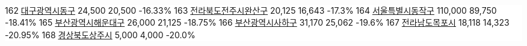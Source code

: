   <tr class="item">
    <td>162</td>
    <td><a href="/apt/대구광역시동구">대구광역시동구</a></td>
    <td>24,500</td>
    <td>20,500</td>
    <td>-16.33%</td>
  </tr>

  <tr class="item">
    <td>163</td>
    <td><a href="/apt/전라북도전주시완산구">전라북도전주시완산구</a></td>
    <td>20,125</td>
    <td>16,643</td>
    <td>-17.3%</td>
  </tr>

  <tr class="item">
    <td>164</td>
    <td><a href="/apt/서울특별시동작구">서울특별시동작구</a></td>
    <td>110,000</td>
    <td>89,750</td>
    <td>-18.41%</td>
  </tr>

  <tr class="item">
    <td>165</td>
    <td><a href="/apt/부산광역시해운대구">부산광역시해운대구</a></td>
    <td>26,000</td>
    <td>21,125</td>
    <td>-18.75%</td>
  </tr>

  <tr class="item">
    <td>166</td>
    <td><a href="/apt/부산광역시사하구">부산광역시사하구</a></td>
    <td>31,170</td>
    <td>25,062</td>
    <td>-19.6%</td>
  </tr>

  <tr class="item">
    <td>167</td>
    <td><a href="/apt/전라남도목포시">전라남도목포시</a></td>
    <td>18,118</td>
    <td>14,323</td>
    <td>-20.95%</td>
  </tr>

  <tr class="item">
    <td>168</td>
    <td><a href="/apt/경상북도상주시">경상북도상주시</a></td>
    <td>5,000</td>
    <td>4,000</td>
    <td>-20.0%</td>
  </tr>
